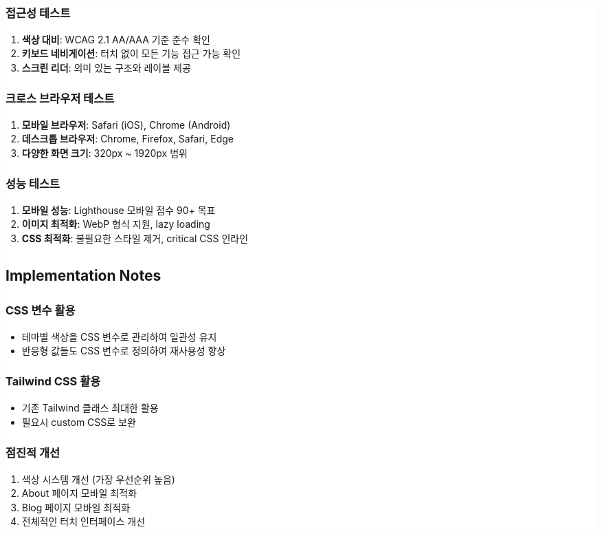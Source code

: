 ### 접근성 테스트
1. **색상 대비**: WCAG 2.1 AA/AAA 기준 준수 확인
2. **키보드 네비게이션**: 터치 없이 모든 기능 접근 가능 확인
3. **스크린 리더**: 의미 있는 구조와 레이블 제공

### 크로스 브라우저 테스트
1. **모바일 브라우저**: Safari (iOS), Chrome (Android)
2. **데스크톱 브라우저**: Chrome, Firefox, Safari, Edge
3. **다양한 화면 크기**: 320px ~ 1920px 범위

### 성능 테스트
1. **모바일 성능**: Lighthouse 모바일 점수 90+ 목표
2. **이미지 최적화**: WebP 형식 지원, lazy loading
3. **CSS 최적화**: 불필요한 스타일 제거, critical CSS 인라인

## Implementation Notes

### CSS 변수 활용
- 테마별 색상을 CSS 변수로 관리하여 일관성 유지
- 반응형 값들도 CSS 변수로 정의하여 재사용성 향상

### Tailwind CSS 활용
- 기존 Tailwind 클래스 최대한 활용
- 필요시 custom CSS로 보완

### 점진적 개선
1. 색상 시스템 개선 (가장 우선순위 높음)
2. About 페이지 모바일 최적화
3. Blog 페이지 모바일 최적화
4. 전체적인 터치 인터페이스 개선